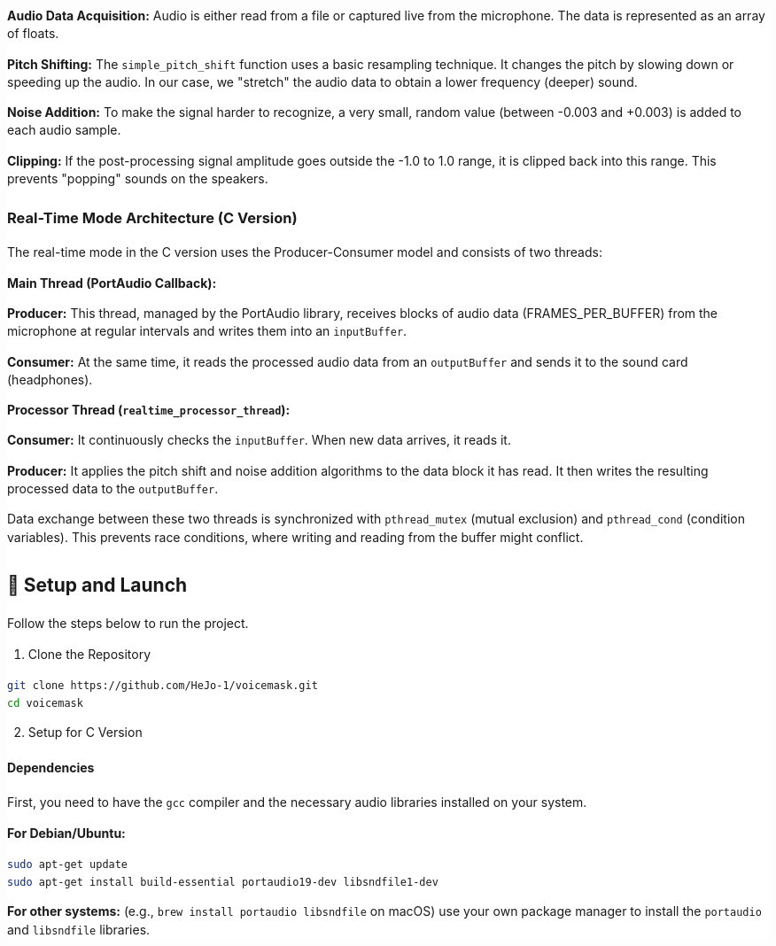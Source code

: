 **Audio Data Acquisition:** Audio is either read from a file or captured live from the microphone. The data is represented as an array of floats.

**Pitch Shifting:** The `simple_pitch_shift` function uses a basic resampling technique. It changes the pitch by slowing down or speeding up the audio. In our case, we "stretch" the audio data to obtain a lower frequency (deeper) sound.

**Noise Addition:** To make the signal harder to recognize, a very small, random value (between -0.003 and +0.003) is added to each audio sample.

**Clipping:** If the post-processing signal amplitude goes outside the -1.0 to 1.0 range, it is clipped back into this range. This prevents "popping" sounds on the speakers.

### Real-Time Mode Architecture (C Version)
The real-time mode in the C version uses the Producer-Consumer model and consists of two threads:

**Main Thread (PortAudio Callback):**

**Producer:** This thread, managed by the PortAudio library, receives blocks of audio data (FRAMES_PER_BUFFER) from the microphone at regular intervals and writes them into an `inputBuffer`.

**Consumer:** At the same time, it reads the processed audio data from an `outputBuffer` and sends it to the sound card (headphones).

**Processor Thread (`realtime_processor_thread`):**

**Consumer:** It continuously checks the `inputBuffer`. When new data arrives, it reads it.

**Producer:** It applies the pitch shift and noise addition algorithms to the data block it has read. It then writes the resulting processed data to the `outputBuffer`.

Data exchange between these two threads is synchronized with `pthread_mutex` (mutual exclusion) and `pthread_cond` (condition variables). This prevents race conditions, where writing and reading from the buffer might conflict.

## 🚀 Setup and Launch
Follow the steps below to run the project.
1. Clone the Repository

```bash
git clone https://github.com/HeJo-1/voicemask.git
cd voicemask
```

2. Setup for C Version

#### Dependencies

First, you need to have the `gcc` compiler and the necessary audio libraries installed on your system.

**For Debian/Ubuntu:**
```bash
sudo apt-get update
sudo apt-get install build-essential portaudio19-dev libsndfile1-dev
```

**For other systems:** (e.g., `brew install portaudio libsndfile` on macOS) use your own package manager to install the `portaudio` and `libsndfile` libraries.
